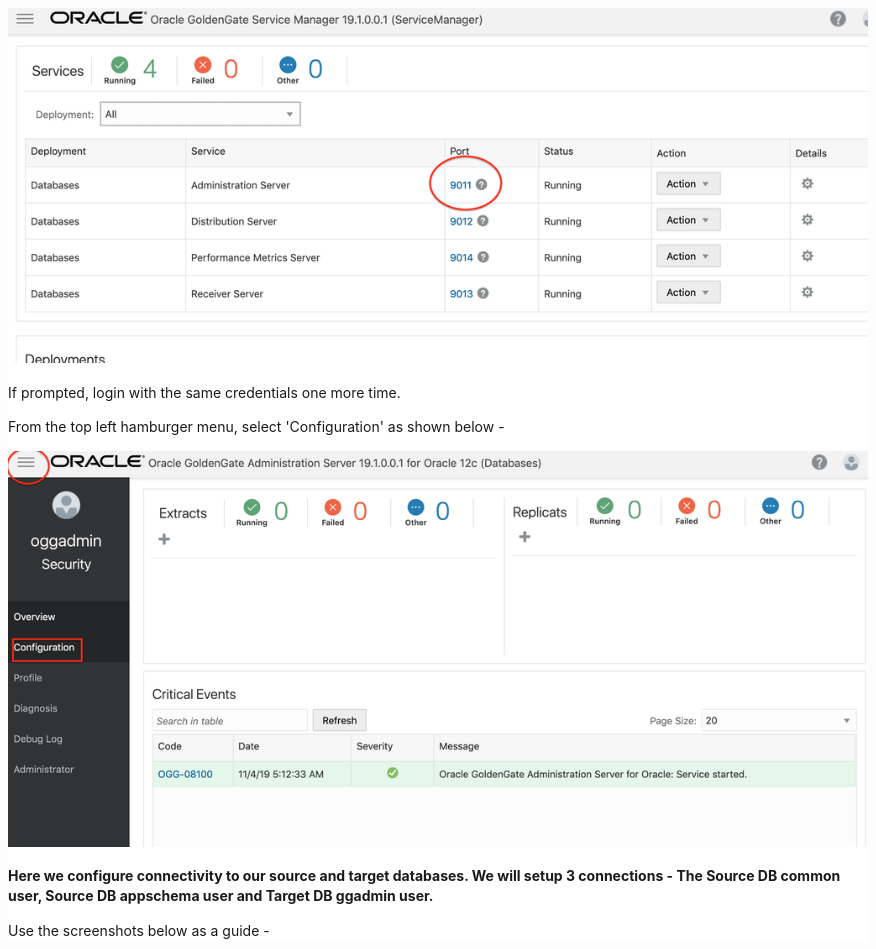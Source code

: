 ![](./images/goldengate/ogg2.png " ")


If prompted, login with the same credentials one more time.

From the top left hamburger menu, select 'Configuration' as shown below -

![](./images/goldengate/ogg3.png " ")

**Here we configure connectivity to our source and target databases. We will setup 3 connections - The Source DB common user, Source DB appschema user and Target DB ggadmin user.**

Use the screenshots below as a guide - 

